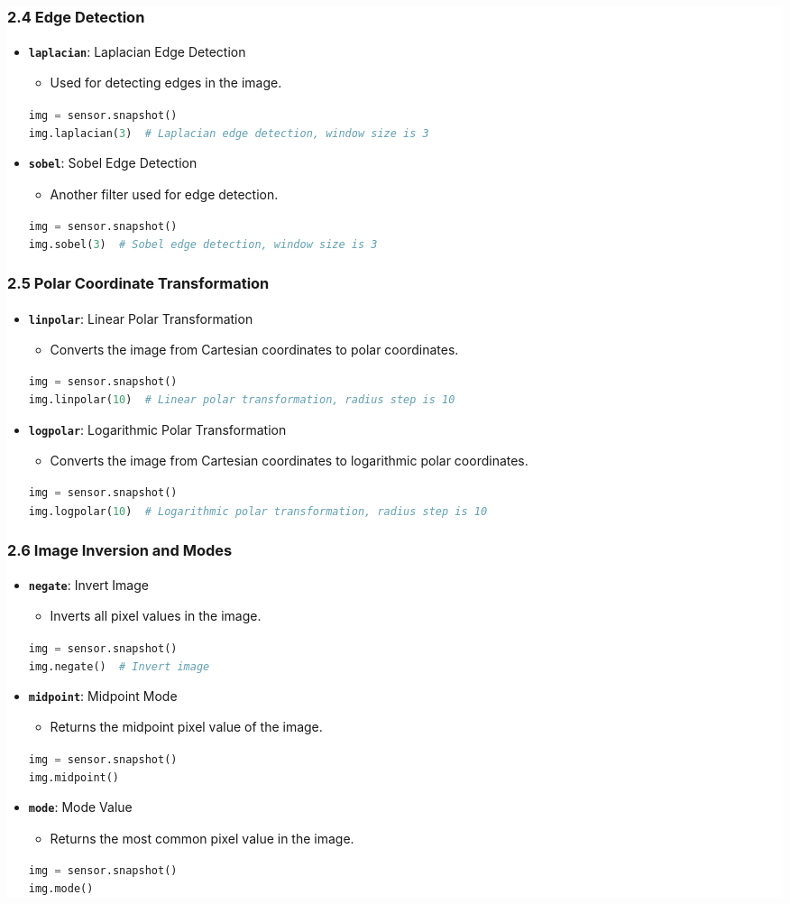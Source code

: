### 2.4 Edge Detection

- **`laplacian`**: Laplacian Edge Detection
  - Used for detecting edges in the image.

  ```python
  img = sensor.snapshot()
  img.laplacian(3)  # Laplacian edge detection, window size is 3
  ```

- **`sobel`**: Sobel Edge Detection
  - Another filter used for edge detection.

  ```python
  img = sensor.snapshot()
  img.sobel(3)  # Sobel edge detection, window size is 3
  ```

### 2.5 Polar Coordinate Transformation

- **`linpolar`**: Linear Polar Transformation
  - Converts the image from Cartesian coordinates to polar coordinates.

  ```python
  img = sensor.snapshot()
  img.linpolar(10)  # Linear polar transformation, radius step is 10
  ```

- **`logpolar`**: Logarithmic Polar Transformation
  - Converts the image from Cartesian coordinates to logarithmic polar coordinates.

  ```python
  img = sensor.snapshot()
  img.logpolar(10)  # Logarithmic polar transformation, radius step is 10
  ```

### 2.6 Image Inversion and Modes

- **`negate`**: Invert Image
  - Inverts all pixel values in the image.

  ```python
  img = sensor.snapshot()
  img.negate()  # Invert image
  ```

- **`midpoint`**: Midpoint Mode
  - Returns the midpoint pixel value of the image.

  ```python
  img = sensor.snapshot()
  img.midpoint()
  ```

- **`mode`**: Mode Value
  - Returns the most common pixel value in the image.

  ```python
  img = sensor.snapshot()
  img.mode()
  ```
